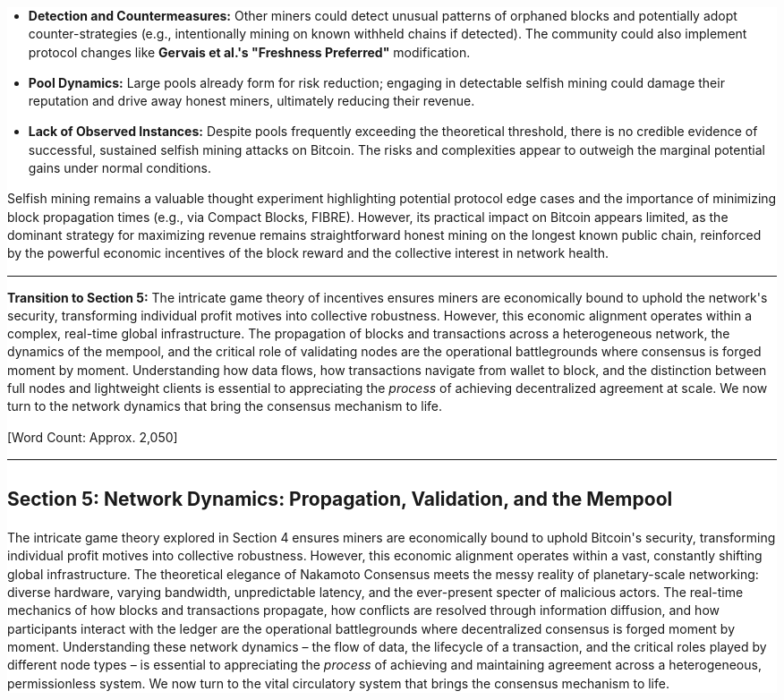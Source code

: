 *   **Detection and Countermeasures:** Other miners could detect unusual patterns of orphaned blocks and potentially adopt counter-strategies (e.g., intentionally mining on known withheld chains if detected). The community could also implement protocol changes like **Gervais et al.'s "Freshness Preferred"** modification.

*   **Pool Dynamics:** Large pools already form for risk reduction; engaging in detectable selfish mining could damage their reputation and drive away honest miners, ultimately reducing their revenue.

*   **Lack of Observed Instances:** Despite pools frequently exceeding the theoretical threshold, there is no credible evidence of successful, sustained selfish mining attacks on Bitcoin. The risks and complexities appear to outweigh the marginal potential gains under normal conditions.

Selfish mining remains a valuable thought experiment highlighting potential protocol edge cases and the importance of minimizing block propagation times (e.g., via Compact Blocks, FIBRE). However, its practical impact on Bitcoin appears limited, as the dominant strategy for maximizing revenue remains straightforward honest mining on the longest known public chain, reinforced by the powerful economic incentives of the block reward and the collective interest in network health.

---

**Transition to Section 5:** The intricate game theory of incentives ensures miners are economically bound to uphold the network's security, transforming individual profit motives into collective robustness. However, this economic alignment operates within a complex, real-time global infrastructure. The propagation of blocks and transactions across a heterogeneous network, the dynamics of the mempool, and the critical role of validating nodes are the operational battlegrounds where consensus is forged moment by moment. Understanding how data flows, how transactions navigate from wallet to block, and the distinction between full nodes and lightweight clients is essential to appreciating the *process* of achieving decentralized agreement at scale. We now turn to the network dynamics that bring the consensus mechanism to life.

[Word Count: Approx. 2,050]



---





## Section 5: Network Dynamics: Propagation, Validation, and the Mempool

The intricate game theory explored in Section 4 ensures miners are economically bound to uphold Bitcoin's security, transforming individual profit motives into collective robustness. However, this economic alignment operates within a vast, constantly shifting global infrastructure. The theoretical elegance of Nakamoto Consensus meets the messy reality of planetary-scale networking: diverse hardware, varying bandwidth, unpredictable latency, and the ever-present specter of malicious actors. The real-time mechanics of how blocks and transactions propagate, how conflicts are resolved through information diffusion, and how participants interact with the ledger are the operational battlegrounds where decentralized consensus is forged moment by moment. Understanding these network dynamics – the flow of data, the lifecycle of a transaction, and the critical roles played by different node types – is essential to appreciating the *process* of achieving and maintaining agreement across a heterogeneous, permissionless system. We now turn to the vital circulatory system that brings the consensus mechanism to life.
